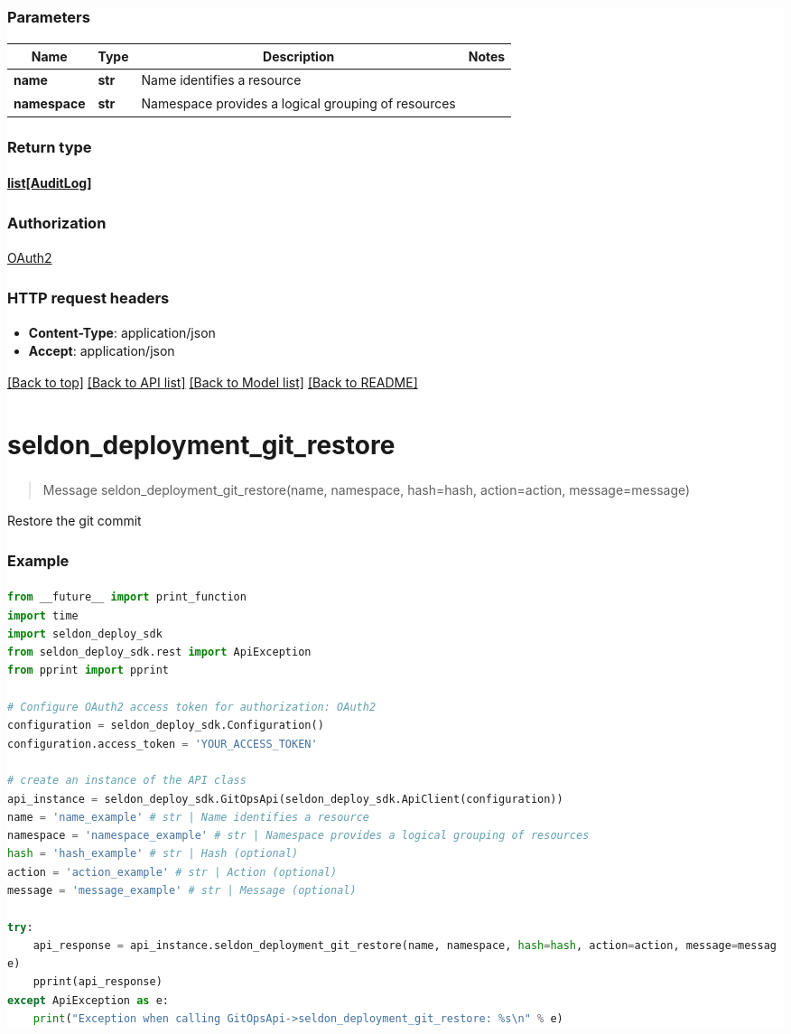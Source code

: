 ### Parameters

Name | Type | Description  | Notes
------------- | ------------- | ------------- | -------------
 **name** | **str**| Name identifies a resource | 
 **namespace** | **str**| Namespace provides a logical grouping of resources | 

### Return type

[**list[AuditLog]**](AuditLog.md)

### Authorization

[OAuth2](../README.md#OAuth2)

### HTTP request headers

 - **Content-Type**: application/json
 - **Accept**: application/json

[[Back to top]](#) [[Back to API list]](../README.md#documentation-for-api-endpoints) [[Back to Model list]](../README.md#documentation-for-models) [[Back to README]](../README.md)

# **seldon_deployment_git_restore**
> Message seldon_deployment_git_restore(name, namespace, hash=hash, action=action, message=message)



Restore the git commit

### Example
```python
from __future__ import print_function
import time
import seldon_deploy_sdk
from seldon_deploy_sdk.rest import ApiException
from pprint import pprint

# Configure OAuth2 access token for authorization: OAuth2
configuration = seldon_deploy_sdk.Configuration()
configuration.access_token = 'YOUR_ACCESS_TOKEN'

# create an instance of the API class
api_instance = seldon_deploy_sdk.GitOpsApi(seldon_deploy_sdk.ApiClient(configuration))
name = 'name_example' # str | Name identifies a resource
namespace = 'namespace_example' # str | Namespace provides a logical grouping of resources
hash = 'hash_example' # str | Hash (optional)
action = 'action_example' # str | Action (optional)
message = 'message_example' # str | Message (optional)

try:
    api_response = api_instance.seldon_deployment_git_restore(name, namespace, hash=hash, action=action, message=message)
    pprint(api_response)
except ApiException as e:
    print("Exception when calling GitOpsApi->seldon_deployment_git_restore: %s\n" % e)
```
